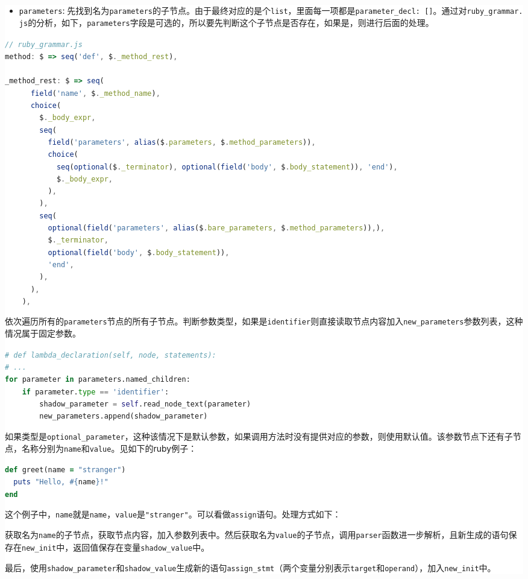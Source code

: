 - `parameters`: 先找到名为`parameters`的子节点。由于最终对应的是个`list`，里面每一项都是`parameter_decl: []`。通过对`ruby_grammar.js`的分析，如下，`parameters`字段是可选的，所以要先判断这个子节点是否存在，如果是，则进行后面的处理。

```js
// ruby_grammar.js
method: $ => seq('def', $._method_rest),

_method_rest: $ => seq(
      field('name', $._method_name),
      choice(
        $._body_expr,
        seq(
          field('parameters', alias($.parameters, $.method_parameters)),
          choice(
            seq(optional($._terminator), optional(field('body', $.body_statement)), 'end'),
            $._body_expr,
          ),
        ),
        seq(
          optional(field('parameters', alias($.bare_parameters, $.method_parameters)),),
          $._terminator,
          optional(field('body', $.body_statement)),
          'end',
        ),
      ),
    ),
```

依次遍历所有的`parameters`节点的所有子节点。判断参数类型，如果是`identifier`则直接读取节点内容加入`new_parameters`参数列表，这种情况属于固定参数。

```python
# def lambda_declaration(self, node, statements): 
# ...
for parameter in parameters.named_children:
    if parameter.type == 'identifier':
        shadow_parameter = self.read_node_text(parameter)
        new_parameters.append(shadow_parameter)
```

如果类型是`optional_parameter`，这种该情况下是默认参数，如果调用方法时没有提供对应的参数，则使用默认值。该参数节点下还有子节点，名称分别为`name`和`value`。见如下的ruby例子：

```ruby
def greet(name = "stranger")
  puts "Hello, #{name}!"
end
```

这个例子中，`name`就是`name`，`value`是`"stranger"`。可以看做`assign`语句。处理方式如下：

获取名为`name`的子节点，获取节点内容，加入参数列表中。然后获取名为`value`的子节点，调用`parser`函数进一步解析，且新生成的语句保存在`new_init`中，返回值保存在变量`shadow_value`中。

最后，使用`shadow_parameter`和`shadow_value`生成新的语句`assign_stmt`（两个变量分别表示`target`和`operand`），加入`new_init`中。
